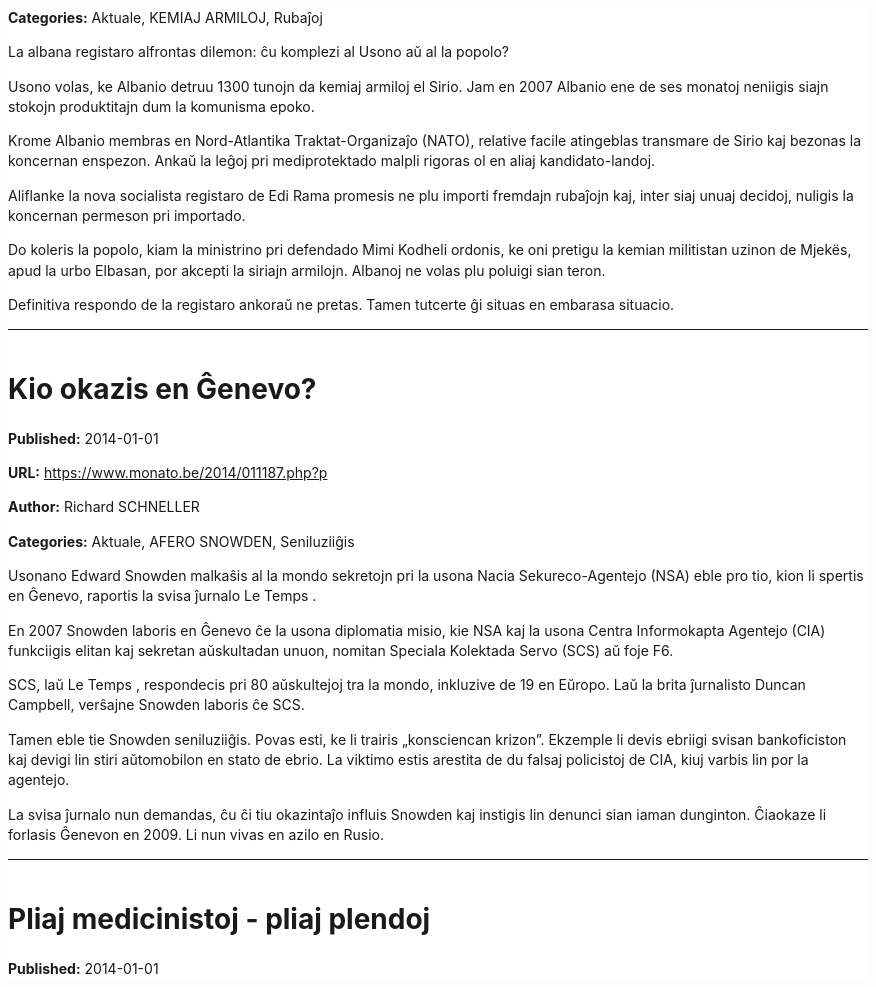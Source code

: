 **Categories:** Aktuale, KEMIAJ ARMILOJ, Rubaĵoj

La albana registaro alfrontas dilemon: ĉu komplezi al Usono aŭ al la popolo?

Usono volas, ke Albanio detruu 1300 tunojn da kemiaj armiloj el Sirio. Jam en 2007 Albanio ene de ses monatoj neniigis siajn stokojn produktitajn dum la komunisma epoko.

Krome Albanio membras en Nord-Atlantika Traktat-Organizaĵo (NATO), relative facile atingeblas transmare de Sirio kaj bezonas la koncernan enspezon. Ankaŭ la leĝoj pri mediprotektado malpli rigoras ol en aliaj kandidato-landoj.

Aliflanke la nova socialista registaro de Edi Rama promesis ne plu importi fremdajn rubaĵojn kaj, inter siaj unuaj decidoj, nuligis la koncernan permeson pri importado.

Do koleris la popolo, kiam la ministrino pri defendado Mimi Kodheli ordonis, ke oni pretigu la kemian militistan uzinon de Mjekës, apud la urbo Elbasan, por akcepti la siriajn armilojn. Albanoj ne volas plu poluigi sian teron.

Definitiva respondo de la registaro ankoraŭ ne pretas. Tamen tutcerte ĝi situas en embarasa situacio.


---

# Kio okazis en Ĝenevo?

**Published:** 2014-01-01

**URL:** https://www.monato.be/2014/011187.php?p

**Author:** Richard SCHNELLER

**Categories:** Aktuale, AFERO SNOWDEN, Seniluziiĝis

Usonano Edward Snowden malkaŝis al la mondo sekretojn pri la usona Nacia Sekureco-Agentejo (NSA) eble pro tio, kion li spertis en Ĝenevo, raportis la svisa ĵurnalo Le Temps .

En 2007 Snowden laboris en Ĝenevo ĉe la usona diplomatia misio, kie NSA kaj la usona Centra Informokapta Agentejo (CIA) funkciigis elitan kaj sekretan aŭskultadan unuon, nomitan Speciala Kolektada Servo (SCS) aŭ foje F6.

SCS, laŭ Le Temps , respondecis pri 80 aŭskultejoj tra la mondo, inkluzive de 19 en Eŭropo. Laŭ la brita ĵurnalisto Duncan Campbell, verŝajne Snowden laboris ĉe SCS.

Tamen eble tie Snowden seniluziiĝis. Povas esti, ke li trairis „konsciencan krizon”. Ekzemple li devis ebriigi svisan bankoficiston kaj devigi lin stiri aŭtomobilon en stato de ebrio. La viktimo estis arestita de du falsaj policistoj de CIA, kiuj varbis lin por la agentejo.

La svisa ĵurnalo nun demandas, ĉu ĉi tiu okazintaĵo influis Snowden kaj instigis lin denunci sian iaman dunginton. Ĉiaokaze li forlasis Ĝenevon en 2009. Li nun vivas en azilo en Rusio.


---

# Pliaj medicinistoj - pliaj plendoj

**Published:** 2014-01-01
